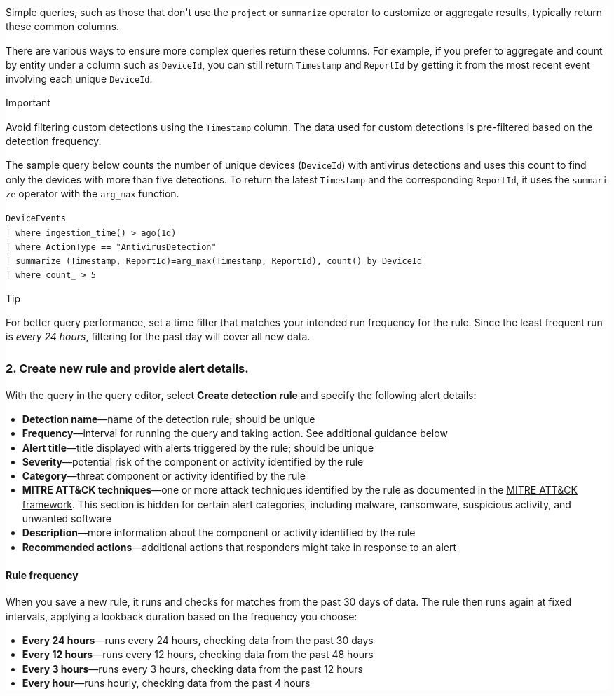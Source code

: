 Simple queries, such as those that don't use the `project` or `summarize` operator to customize or aggregate results, typically return these common columns.

There are various ways to ensure more complex queries return these columns. For example, if you prefer to aggregate and count by entity under a column such as `DeviceId`, you can still return `Timestamp` and `ReportId` by getting it from the most recent event involving each unique `DeviceId`.


> [!IMPORTANT]
> Avoid filtering custom detections using the `Timestamp` column. The data used for custom detections is pre-filtered based on the detection frequency.


The sample query below counts the number of unique devices (`DeviceId`) with antivirus detections and uses this count to find only the devices with more than five detections. To return the latest `Timestamp` and the corresponding `ReportId`, it uses the `summarize` operator with the `arg_max` function.

```kusto
DeviceEvents
| where ingestion_time() > ago(1d)
| where ActionType == "AntivirusDetection"
| summarize (Timestamp, ReportId)=arg_max(Timestamp, ReportId), count() by DeviceId
| where count_ > 5
```

> [!TIP]
> For better query performance, set a time filter that matches your intended run frequency for the rule. Since the least frequent run is _every 24 hours_, filtering for the past day will cover all new data.

### 2. Create new rule and provide alert details.

With the query in the query editor, select **Create detection rule** and specify the following alert details:

- **Detection name**—name of the detection rule; should be unique
- **Frequency**—interval for running the query and taking action. [See additional guidance below](#rule-frequency)
- **Alert title**—title displayed with alerts triggered by the rule; should be unique
- **Severity**—potential risk of the component or activity identified by the rule
- **Category**—threat component or activity identified by the rule
- **MITRE ATT&CK techniques**—one or more attack techniques identified by the rule as documented in the [MITRE ATT&CK framework](https://attack.mitre.org/). This section is hidden for certain alert categories, including malware, ransomware, suspicious activity, and unwanted software
- **Description**—more information about the component or activity identified by the rule 
- **Recommended actions**—additional actions that responders might take in response to an alert

#### Rule frequency
When you save a new rule, it runs and checks for matches from the past 30 days of data. The rule then runs again at fixed intervals, applying a lookback duration based on the frequency you choose:

- **Every 24 hours**—runs every 24 hours, checking data from the past 30 days
- **Every 12 hours**—runs every 12 hours, checking data from the past 48 hours
- **Every 3 hours**—runs every 3 hours, checking data from the past 12 hours
- **Every hour**—runs hourly, checking data from the past 4 hours
